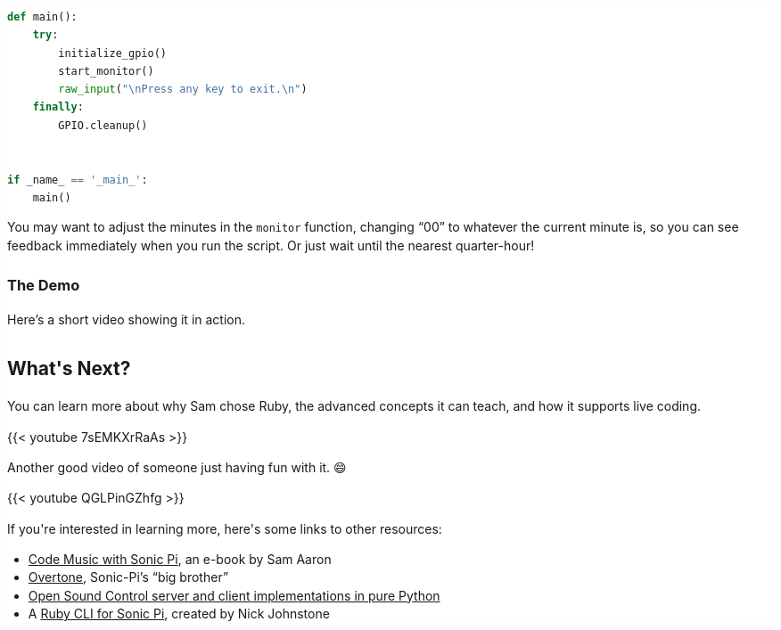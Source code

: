 ```python
def main():
    try:
        initialize_gpio()
        start_monitor()
        raw_input("\nPress any key to exit.\n")
    finally:
        GPIO.cleanup()
 
 
if _name_ == '_main_':
    main()
```

You may want to adjust the minutes in the `monitor` function, changing “00” to whatever the current minute is, so you can see feedback immediately when you run the script. Or just wait until the nearest quarter-hour!

### The Demo

Here’s a short video showing it in action.

## What's Next?

You can learn more about why Sam chose Ruby, the advanced concepts it can teach, and how it supports live coding.

{{< youtube 7sEMKXrRaAs >}}

Another good video of someone just having fun with it. 😄

{{< youtube QGLPinGZhfg >}}

If you're interested in learning more, here's some links to other resources:

- [Code Music with Sonic Pi](https://magpi.raspberrypi.com/books/essentials-sonic-pi-v1), an e-book by Sam Aaron
- [Overtone](http://overtone.github.io/), Sonic-Pi’s “big brother”
- [Open Sound Control server and client implementations in pure Python](https://pypi.org/project/python-osc/)
- A [Ruby CLI for Sonic Pi](https://github.com/Widdershin/sonic-pi-cli), created by Nick Johnstone
